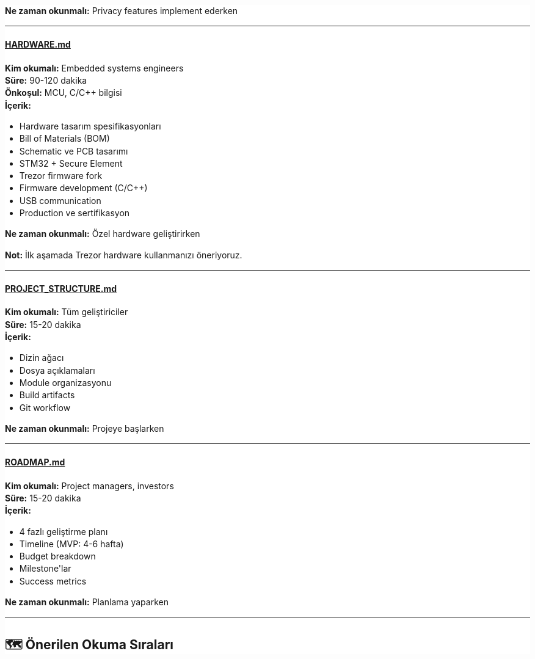 **Ne zaman okunmalı:** Privacy features implement ederken

---

#### [HARDWARE.md](HARDWARE.md)
**Kim okumalı:** Embedded systems engineers  
**Süre:** 90-120 dakika  
**Önkoşul:** MCU, C/C++ bilgisi  
**İçerik:**
- Hardware tasarım spesifikasyonları
- Bill of Materials (BOM)
- Schematic ve PCB tasarımı
- STM32 + Secure Element
- Trezor firmware fork
- Firmware development (C/C++)
- USB communication
- Production ve sertifikasyon

**Ne zaman okunmalı:** Özel hardware geliştirirken

**Not:** İlk aşamada Trezor hardware kullanmanızı öneriyoruz.

---

#### [PROJECT_STRUCTURE.md](PROJECT_STRUCTURE.md)
**Kim okumalı:** Tüm geliştiriciler  
**Süre:** 15-20 dakika  
**İçerik:**
- Dizin ağacı
- Dosya açıklamaları
- Module organizasyonu
- Build artifacts
- Git workflow

**Ne zaman okunmalı:** Projeye başlarken

---

#### [ROADMAP.md](ROADMAP.md)
**Kim okumalı:** Project managers, investors  
**Süre:** 15-20 dakika  
**İçerik:**
- 4 fazlı geliştirme planı
- Timeline (MVP: 4-6 hafta)
- Budget breakdown
- Milestone'lar
- Success metrics

**Ne zaman okunmalı:** Planlama yaparken

---

## 🗺️ Önerilen Okuma Sıraları
